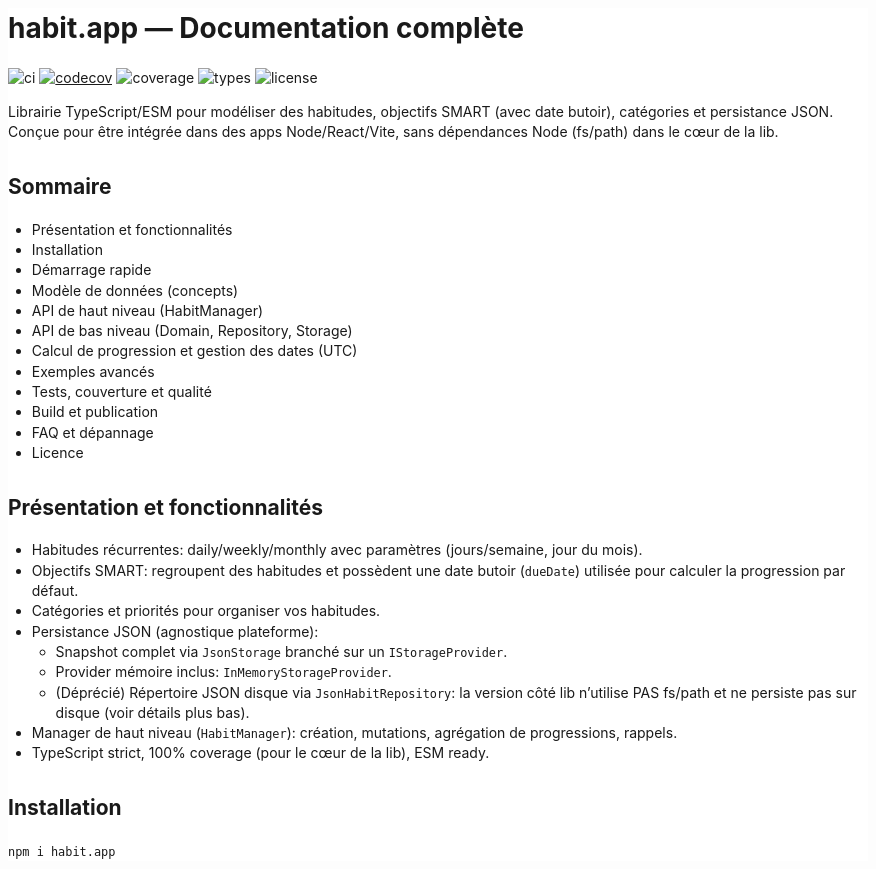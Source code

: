 # habit.app — Documentation complète

![ci](https://github.com/akimsoule/habit.app/actions/workflows/ci.yml/badge.svg)
[![codecov](https://codecov.io/gh/akimsoule/habit.app/branch/main/graph/badge.svg)](https://codecov.io/gh/akimsoule/habit.app)
![coverage](https://img.shields.io/badge/coverage-100%25-brightgreen)
![types](https://img.shields.io/badge/types-TypeScript-blue)
![license](https://img.shields.io/badge/license-ISC-green)

Librairie TypeScript/ESM pour modéliser des habitudes, objectifs SMART (avec date butoir), catégories et persistance JSON. Conçue pour être intégrée dans des apps Node/React/Vite, sans dépendances Node (fs/path) dans le cœur de la lib.

## Sommaire
- Présentation et fonctionnalités
- Installation
- Démarrage rapide
- Modèle de données (concepts)
- API de haut niveau (HabitManager)
- API de bas niveau (Domain, Repository, Storage)
- Calcul de progression et gestion des dates (UTC)
- Exemples avancés
- Tests, couverture et qualité
- Build et publication
- FAQ et dépannage
- Licence

## Présentation et fonctionnalités
- Habitudes récurrentes: daily/weekly/monthly avec paramètres (jours/semaine, jour du mois).
- Objectifs SMART: regroupent des habitudes et possèdent une date butoir (`dueDate`) utilisée pour calculer la progression par défaut.
- Catégories et priorités pour organiser vos habitudes.
- Persistance JSON (agnostique plateforme):
	- Snapshot complet via `JsonStorage` branché sur un `IStorageProvider`.
	- Provider mémoire inclus: `InMemoryStorageProvider`.
	- (Déprécié) Répertoire JSON disque via `JsonHabitRepository`: la version côté lib n’utilise PAS fs/path et ne persiste pas sur disque (voir détails plus bas).
- Manager de haut niveau (`HabitManager`): création, mutations, agrégation de progressions, rappels.
- TypeScript strict, 100% coverage (pour le cœur de la lib), ESM ready.

## Installation

```bash
npm i habit.app
```
